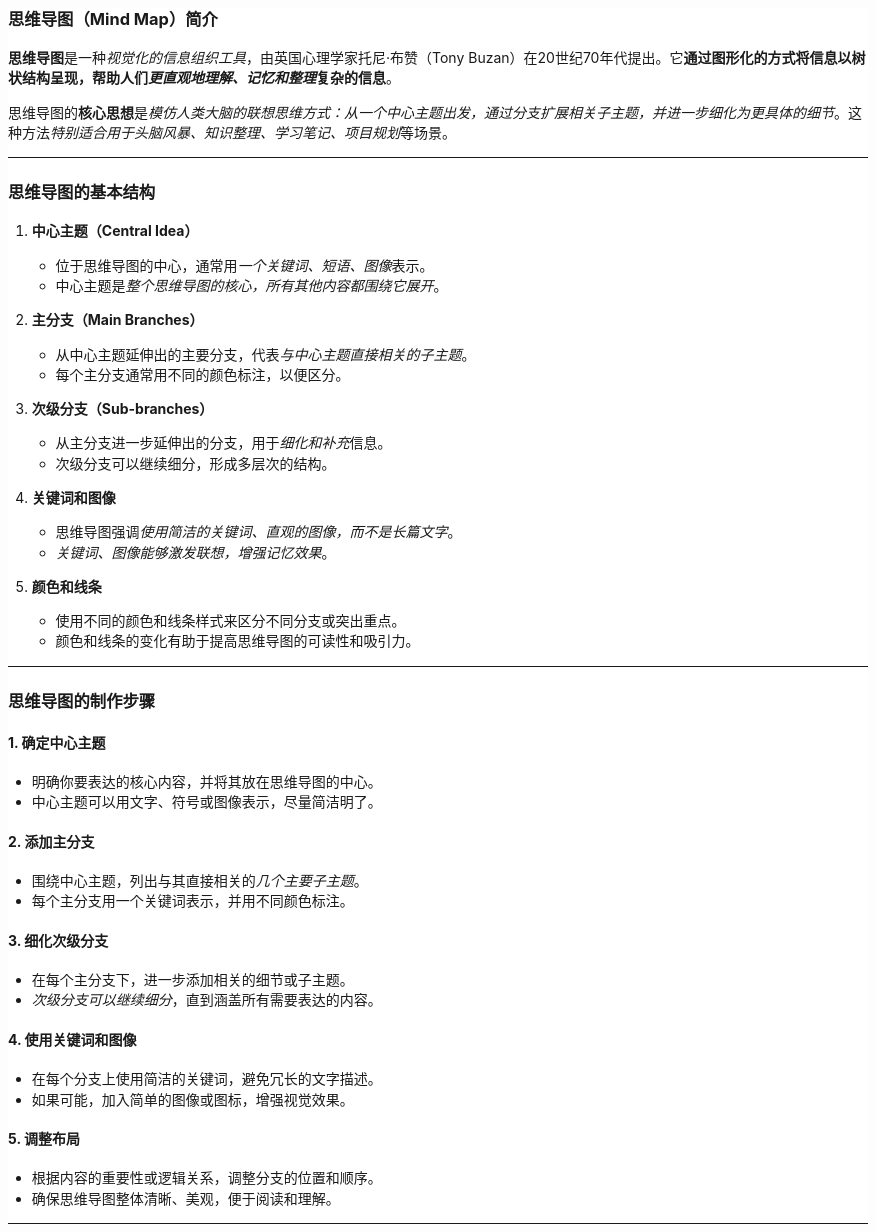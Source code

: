 ### 思维导图（Mind Map）简介

**思维导图**是一种*视觉化的信息组织工具*，由英国心理学家托尼·布赞（Tony Buzan）在20世纪70年代提出。它**通过图形化的方式将信息以树状结构呈现，帮助人们*更直观地理解、记忆和整理*复杂的信息**。

思维导图的**核心思想**是*模仿人类大脑的联想思维方式：从一个中心主题出发，通过分支扩展相关子主题，并进一步细化为更具体的细节*。这种方法*特别适合用于头脑风暴、知识整理、学习笔记、项目规划*等场景。

---

### 思维导图的基本结构

1. **中心主题（Central Idea）**  
   - 位于思维导图的中心，通常用*一个关键词、短语、图像*表示。
   - 中心主题是*整个思维导图的核心，所有其他内容都围绕它展开*。

2. **主分支（Main Branches）**  
   - 从中心主题延伸出的主要分支，代表*与中心主题直接相关的子主题*。
   - 每个主分支通常用不同的颜色标注，以便区分。

3. **次级分支（Sub-branches）**  
   - 从主分支进一步延伸出的分支，用于*细化和补充*信息。
   - 次级分支可以继续细分，形成多层次的结构。

4. **关键词和图像**  
   - 思维导图强调*使用简洁的关键词、直观的图像，而不是长篇文字*。
   - *关键词、图像能够激发联想，增强记忆效果*。

5. **颜色和线条**  
   - 使用不同的颜色和线条样式来区分不同分支或突出重点。
   - 颜色和线条的变化有助于提高思维导图的可读性和吸引力。

---

### 思维导图的制作步骤

#### **1. 确定中心主题**
   - 明确你要表达的核心内容，并将其放在思维导图的中心。
   - 中心主题可以用文字、符号或图像表示，尽量简洁明了。

#### **2. 添加主分支**
   - 围绕中心主题，列出与其直接相关的*几个主要子主题*。
   - 每个主分支用一个关键词表示，并用不同颜色标注。

#### **3. 细化次级分支**
   - 在每个主分支下，进一步添加相关的细节或子主题。
   - *次级分支可以继续细分*，直到涵盖所有需要表达的内容。

#### **4. 使用关键词和图像**
   - 在每个分支上使用简洁的关键词，避免冗长的文字描述。
   - 如果可能，加入简单的图像或图标，增强视觉效果。

#### **5. 调整布局**
   - 根据内容的重要性或逻辑关系，调整分支的位置和顺序。
   - 确保思维导图整体清晰、美观，便于阅读和理解。

---